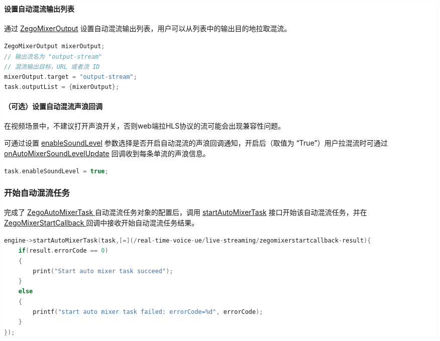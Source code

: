 
#### 设置自动混流输出列表

通过 [ZegoMixerOutput](https://doc-zh.zego.im/article/api?doc=Express_Audio_SDK_API~cpp_ue~struct~ZegoMixerOutput) 设置自动混流输出列表，用户可以从列表中的输出目的地拉取混流。

```cpp
ZegoMixerOutput mixerOutput;
// 输出流名为 "output-stream"
// 混流输出目标，URL 或者流 ID
mixerOutput.target = "output-stream";
task.outputList = {mixerOutput};
```

#### （可选）设置自动混流声浪回调

<Accordion title="自动混流声浪回调设置" defaultOpen="false">
<Warning title="注意">


在视频场景中，不建议打开声浪开关，否则web端拉HLS协议的流可能会出现兼容性问题。

</Warning>



可通过设置 [enableSoundLevel](https://doc-zh.zego.im/article/api?doc=Express_Audio_SDK_API~cpp_ue~struct~ZegoAutoMixerTask#enable-sound-level) 参数选择是否开启自动混流的声浪回调通知，开启后（取值为 “True”）用户拉混流时可通过 [onAutoMixerSoundLevelUpdate](https://doc-zh.zego.im/article/api?doc=Express_Audio_SDK_API~cpp_ue~class~IZegoEventHandler#on-auto-mixer-sound-level-update) 回调收到每条单流的声浪信息。


```cpp
task.enableSoundLevel = true;
```
</Accordion>


### 开始自动混流任务

完成了 [ZegoAutoMixerTask ](https://doc-zh.zego.im/article/api?doc=Express_Audio_SDK_API~cpp_ue~struct~ZegoAutoMixerTask) 自动混流任务对象的配置后，调用 [startAutoMixerTask](https://doc-zh.zego.im/article/api?doc=Express_Audio_SDK_API~cpp_ue~class~IZegoExpressEngine#start-auto-mixer-task) 接口开始该自动混流任务，并在 [ZegoMixerStartCallback ](https://doc-zh.zego.im/article/api?doc=Express_Audio_SDK_API~cpp_ue~interface~ZegoExpressDefines#zego-mixer-start-callback) 回调中接收开始自动混流任务结果。

```cpp
engine->startAutoMixerTask(task,[=](/real-time-voice-ue/live-streaming/zegomixerstartcallback-result){
    if(result.errorCode == 0)
    {
        print("Start auto mixer task succeed");
    }
    else
    {
        printf("start auto mixer task failed: errorCode=%d", errorCode);
    }
});
```
